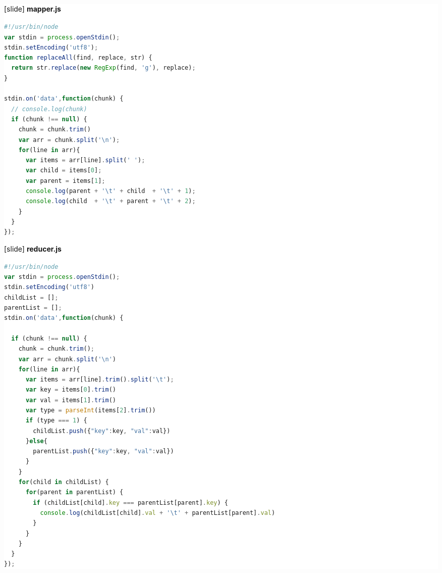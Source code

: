 [slide]
**mapper.js**
```js
#!/usr/bin/node
var stdin = process.openStdin();
stdin.setEncoding('utf8');
function replaceAll(find, replace, str) {
  return str.replace(new RegExp(find, 'g'), replace);
}

stdin.on('data',function(chunk) {
  // console.log(chunk)
  if (chunk !== null) {
    chunk = chunk.trim()
    var arr = chunk.split('\n');
    for(line in arr){
      var items = arr[line].split(' ');
      var child = items[0];
      var parent = items[1];
      console.log(parent + '\t' + child  + '\t' + 1);
      console.log(child  + '\t' + parent + '\t' + 2);
    }
  }
});
```

[slide]
**reducer.js**
```js
#!/usr/bin/node
var stdin = process.openStdin();
stdin.setEncoding('utf8')
childList = [];
parentList = [];
stdin.on('data',function(chunk) {

  if (chunk !== null) {
    chunk = chunk.trim();
    var arr = chunk.split('\n')
    for(line in arr){
      var items = arr[line].trim().split('\t');
      var key = items[0].trim()
      var val = items[1].trim()
      var type = parseInt(items[2].trim())
      if (type === 1) {
        childList.push({"key":key, "val":val})
      }else{
        parentList.push({"key":key, "val":val})
      }
    }
    for(child in childList) {
      for(parent in parentList) {
        if (childList[child].key === parentList[parent].key) {
          console.log(childList[child].val + '\t' + parentList[parent].val)
        }
      }
    }
  }
});
```
